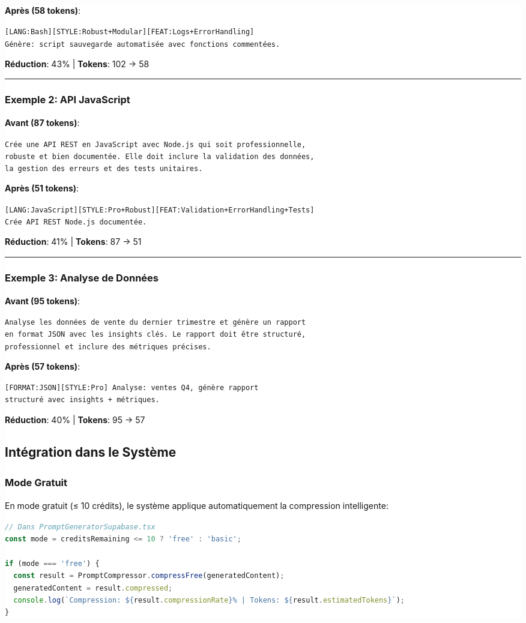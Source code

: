 **Après (58 tokens)**:
```
[LANG:Bash][STYLE:Robust+Modular][FEAT:Logs+ErrorHandling]
Génère: script sauvegarde automatisée avec fonctions commentées.
```

**Réduction**: 43% | **Tokens**: 102 → 58

---

### Exemple 2: API JavaScript

**Avant (87 tokens)**:
```
Crée une API REST en JavaScript avec Node.js qui soit professionnelle,
robuste et bien documentée. Elle doit inclure la validation des données,
la gestion des erreurs et des tests unitaires.
```

**Après (51 tokens)**:
```
[LANG:JavaScript][STYLE:Pro+Robust][FEAT:Validation+ErrorHandling+Tests]
Crée API REST Node.js documentée.
```

**Réduction**: 41% | **Tokens**: 87 → 51

---

### Exemple 3: Analyse de Données

**Avant (95 tokens)**:
```
Analyse les données de vente du dernier trimestre et génère un rapport
en format JSON avec les insights clés. Le rapport doit être structuré,
professionnel et inclure des métriques précises.
```

**Après (57 tokens)**:
```
[FORMAT:JSON][STYLE:Pro] Analyse: ventes Q4, génère rapport
structuré avec insights + métriques.
```

**Réduction**: 40% | **Tokens**: 95 → 57

## Intégration dans le Système

### Mode Gratuit

En mode gratuit (≤ 10 crédits), le système applique automatiquement la compression intelligente:

```typescript
// Dans PromptGeneratorSupabase.tsx
const mode = creditsRemaining <= 10 ? 'free' : 'basic';

if (mode === 'free') {
  const result = PromptCompressor.compressFree(generatedContent);
  generatedContent = result.compressed;
  console.log(`Compression: ${result.compressionRate}% | Tokens: ${result.estimatedTokens}`);
}
```
